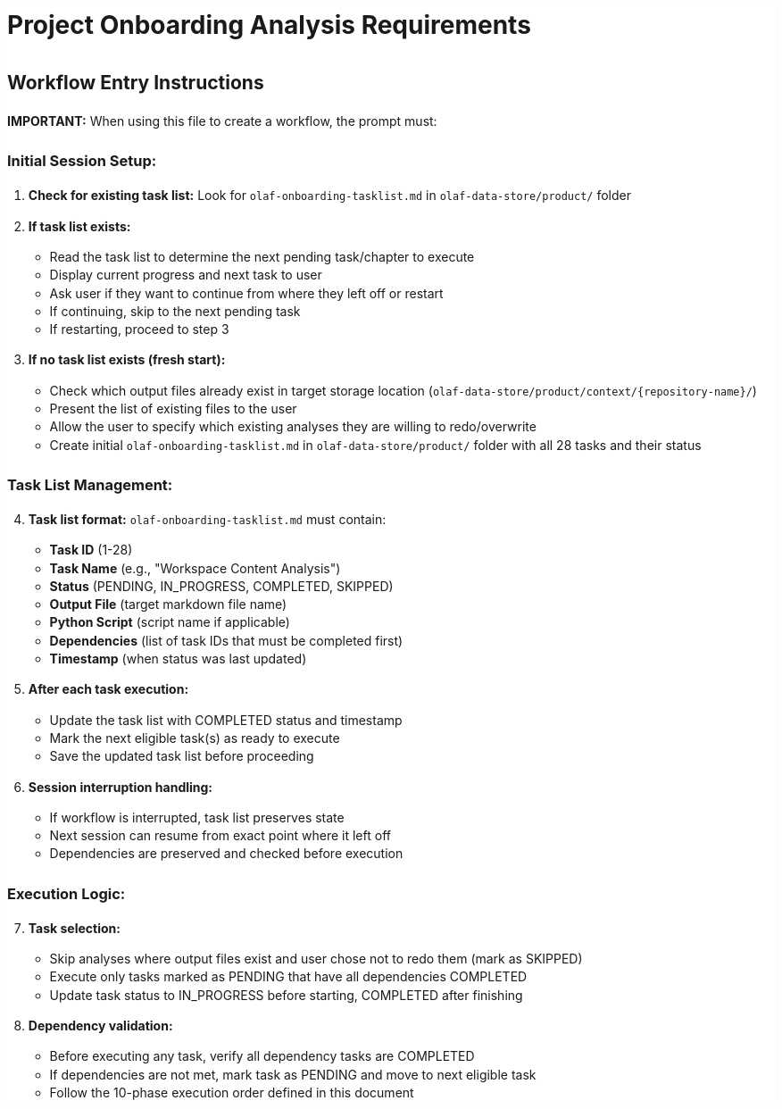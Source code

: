 # Project Onboarding Analysis Requirements

## Workflow Entry Instructions
**IMPORTANT:** When using this file to create a workflow, the prompt must:

### **Initial Session Setup:**
1. **Check for existing task list:** Look for `olaf-onboarding-tasklist.md` in `olaf-data-store/product/` folder
2. **If task list exists:**
   - Read the task list to determine the next pending task/chapter to execute
   - Display current progress and next task to user
   - Ask user if they want to continue from where they left off or restart
   - If continuing, skip to the next pending task
   - If restarting, proceed to step 3

3. **If no task list exists (fresh start):**
   - Check which output files already exist in target storage location (`olaf-data-store/product/context/{repository-name}/`)
   - Present the list of existing files to the user
   - Allow the user to specify which existing analyses they are willing to redo/overwrite
   - Create initial `olaf-onboarding-tasklist.md` in `olaf-data-store/product/` folder with all 28 tasks and their status

### **Task List Management:**
4. **Task list format:** `olaf-onboarding-tasklist.md` must contain:
   - **Task ID** (1-28)
   - **Task Name** (e.g., "Workspace Content Analysis")  
   - **Status** (PENDING, IN_PROGRESS, COMPLETED, SKIPPED)
   - **Output File** (target markdown file name)
   - **Python Script** (script name if applicable)
   - **Dependencies** (list of task IDs that must be completed first)
   - **Timestamp** (when status was last updated)

5. **After each task execution:**
   - Update the task list with COMPLETED status and timestamp
   - Mark the next eligible task(s) as ready to execute
   - Save the updated task list before proceeding

6. **Session interruption handling:**
   - If workflow is interrupted, task list preserves state
   - Next session can resume from exact point where it left off
   - Dependencies are preserved and checked before execution

### **Execution Logic:**
7. **Task selection:**
   - Skip analyses where output files exist and user chose not to redo them (mark as SKIPPED)
   - Execute only tasks marked as PENDING that have all dependencies COMPLETED
   - Update task status to IN_PROGRESS before starting, COMPLETED after finishing

8. **Dependency validation:**
   - Before executing any task, verify all dependency tasks are COMPLETED
   - If dependencies are not met, mark task as PENDING and move to next eligible task
   - Follow the 10-phase execution order defined in this document
